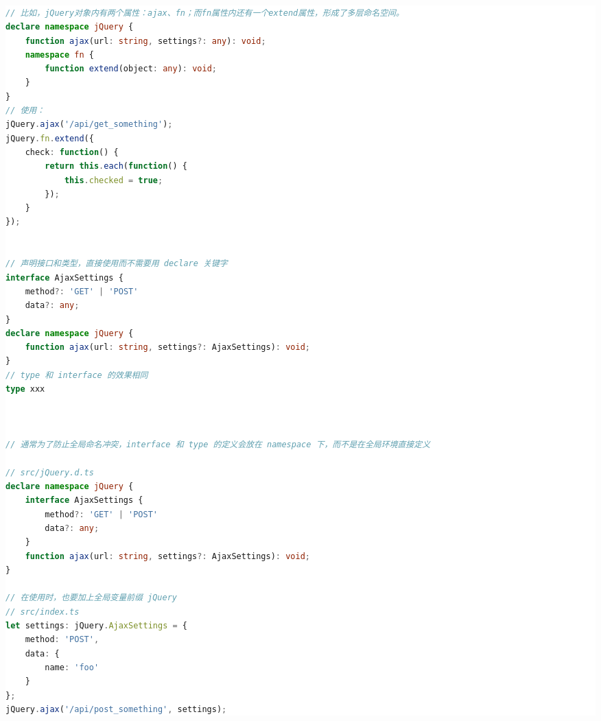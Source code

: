 ```ts
// 比如，jQuery对象内有两个属性：ajax、fn；而fn属性内还有一个extend属性，形成了多层命名空间。
declare namespace jQuery {
    function ajax(url: string, settings?: any): void;
    namespace fn {
        function extend(object: any): void;
    }
}
// 使用：
jQuery.ajax('/api/get_something');
jQuery.fn.extend({
    check: function() {
        return this.each(function() {
            this.checked = true;
        });
    }
});


// 声明接口和类型，直接使用而不需要用 declare 关键字
interface AjaxSettings {
    method?: 'GET' | 'POST'
    data?: any;
}
declare namespace jQuery {
    function ajax(url: string, settings?: AjaxSettings): void;
}
// type 和 interface 的效果相同
type xxx



// 通常为了防止全局命名冲突，interface 和 type 的定义会放在 namespace 下，而不是在全局环境直接定义

// src/jQuery.d.ts
declare namespace jQuery {
    interface AjaxSettings {
        method?: 'GET' | 'POST'
        data?: any;
    }
    function ajax(url: string, settings?: AjaxSettings): void;
}

// 在使用时，也要加上全局变量前缀 jQuery
// src/index.ts
let settings: jQuery.AjaxSettings = {
    method: 'POST',
    data: {
        name: 'foo'
    }
};
jQuery.ajax('/api/post_something', settings);
```
